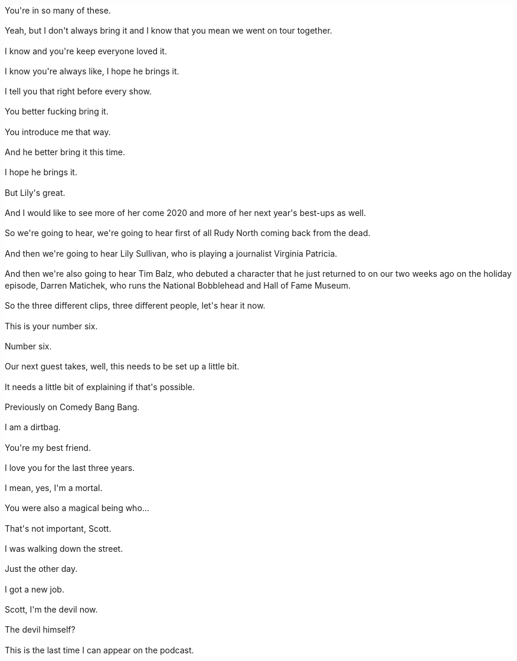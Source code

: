 You're in so many of these.

Yeah, but I don't always bring it and I know that you mean we went on tour together.

I know and you're keep everyone loved it.

I know you're always like, I hope he brings it.

I tell you that right before every show.

You better fucking bring it.

You introduce me that way.

And he better bring it this time.

I hope he brings it.

But Lily's great.

And I would like to see more of her come 2020 and more of her next year's best-ups as well.

So we're going to hear, we're going to hear first of all Rudy North coming back from the dead.

And then we're going to hear Lily Sullivan, who is playing a journalist Virginia Patricia.

And then we're also going to hear Tim Balz, who debuted a character that he just returned to on our two weeks ago on the holiday episode, Darren Matichek, who runs the National Bobblehead and Hall of Fame Museum.

So the three different clips, three different people, let's hear it now.

This is your number six.

Number six.

Our next guest takes, well, this needs to be set up a little bit.

It needs a little bit of explaining if that's possible.

Previously on Comedy Bang Bang.

I am a dirtbag.

You're my best friend.

I love you for the last three years.

I mean, yes, I'm a mortal.

You were also a magical being who...

That's not important, Scott.

I was walking down the street.

Just the other day.

I got a new job.

Scott, I'm the devil now.

The devil himself?

This is the last time I can appear on the podcast.
